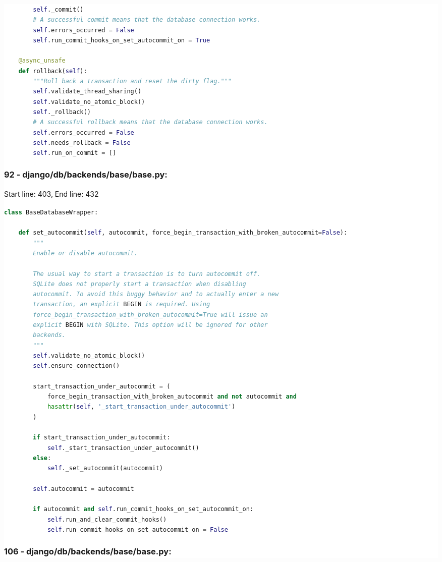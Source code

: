 ```python
        self._commit()
        # A successful commit means that the database connection works.
        self.errors_occurred = False
        self.run_commit_hooks_on_set_autocommit_on = True

    @async_unsafe
    def rollback(self):
        """Roll back a transaction and reset the dirty flag."""
        self.validate_thread_sharing()
        self.validate_no_atomic_block()
        self._rollback()
        # A successful rollback means that the database connection works.
        self.errors_occurred = False
        self.needs_rollback = False
        self.run_on_commit = []
```
### 92 - django/db/backends/base/base.py:

Start line: 403, End line: 432

```python
class BaseDatabaseWrapper:

    def set_autocommit(self, autocommit, force_begin_transaction_with_broken_autocommit=False):
        """
        Enable or disable autocommit.

        The usual way to start a transaction is to turn autocommit off.
        SQLite does not properly start a transaction when disabling
        autocommit. To avoid this buggy behavior and to actually enter a new
        transaction, an explicit BEGIN is required. Using
        force_begin_transaction_with_broken_autocommit=True will issue an
        explicit BEGIN with SQLite. This option will be ignored for other
        backends.
        """
        self.validate_no_atomic_block()
        self.ensure_connection()

        start_transaction_under_autocommit = (
            force_begin_transaction_with_broken_autocommit and not autocommit and
            hasattr(self, '_start_transaction_under_autocommit')
        )

        if start_transaction_under_autocommit:
            self._start_transaction_under_autocommit()
        else:
            self._set_autocommit(autocommit)

        self.autocommit = autocommit

        if autocommit and self.run_commit_hooks_on_set_autocommit_on:
            self.run_and_clear_commit_hooks()
            self.run_commit_hooks_on_set_autocommit_on = False
```
### 106 - django/db/backends/base/base.py:
